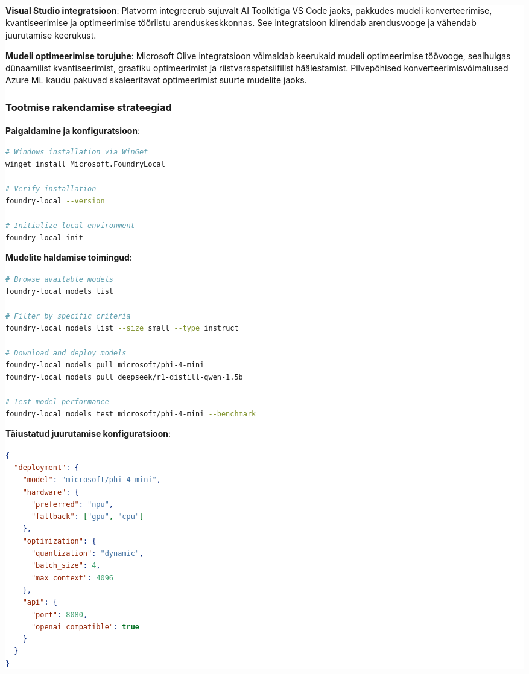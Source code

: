 **Visual Studio integratsioon**: Platvorm integreerub sujuvalt AI Toolkitiga VS Code jaoks, pakkudes mudeli konverteerimise, kvantiseerimise ja optimeerimise tööriistu arenduskeskkonnas. See integratsioon kiirendab arendusvooge ja vähendab juurutamise keerukust.

**Mudeli optimeerimise torujuhe**: Microsoft Olive integratsioon võimaldab keerukaid mudeli optimeerimise töövooge, sealhulgas dünaamilist kvantiseerimist, graafiku optimeerimist ja riistvaraspetsiifilist häälestamist. Pilvepõhised konverteerimisvõimalused Azure ML kaudu pakuvad skaleeritavat optimeerimist suurte mudelite jaoks.

### Tootmise rakendamise strateegiad

**Paigaldamine ja konfiguratsioon**:

```bash
# Windows installation via WinGet
winget install Microsoft.FoundryLocal

# Verify installation
foundry-local --version

# Initialize local environment
foundry-local init
```

**Mudelite haldamise toimingud**:

```bash
# Browse available models
foundry-local models list

# Filter by specific criteria
foundry-local models list --size small --type instruct

# Download and deploy models
foundry-local models pull microsoft/phi-4-mini
foundry-local models pull deepseek/r1-distill-qwen-1.5b

# Test model performance
foundry-local models test microsoft/phi-4-mini --benchmark
```

**Täiustatud juurutamise konfiguratsioon**:

```json
{
  "deployment": {
    "model": "microsoft/phi-4-mini",
    "hardware": {
      "preferred": "npu",
      "fallback": ["gpu", "cpu"]
    },
    "optimization": {
      "quantization": "dynamic",
      "batch_size": 4,
      "max_context": 4096
    },
    "api": {
      "port": 8080,
      "openai_compatible": true
    }
  }
}
```
